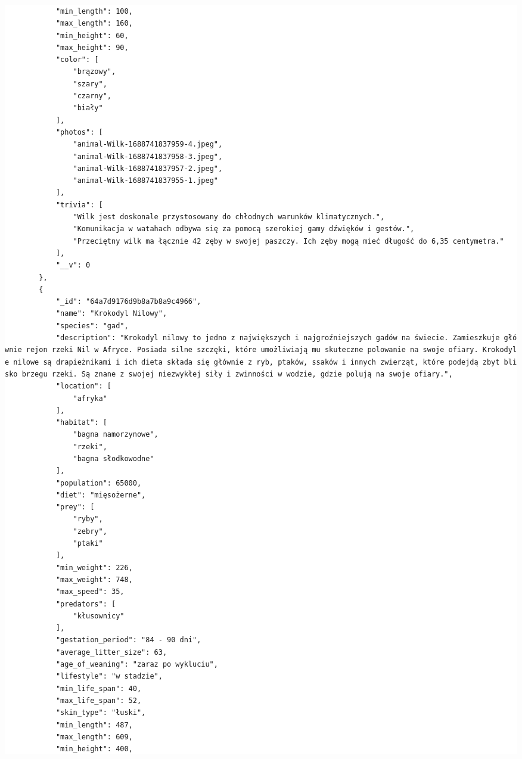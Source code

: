                 "min_length": 100,
                "max_length": 160,
                "min_height": 60,
                "max_height": 90,
                "color": [
                    "brązowy",
                    "szary",
                    "czarny",
                    "biały"
                ],
                "photos": [
                    "animal-Wilk-1688741837959-4.jpeg",
                    "animal-Wilk-1688741837958-3.jpeg",
                    "animal-Wilk-1688741837957-2.jpeg",
                    "animal-Wilk-1688741837955-1.jpeg"
                ],
                "trivia": [
                    "Wilk jest doskonale przystosowany do chłodnych warunków klimatycznych.",
                    "Komunikacja w watahach odbywa się za pomocą szerokiej gamy dźwięków i gestów.",
                    "Przeciętny wilk ma łącznie 42 zęby w swojej paszczy. Ich zęby mogą mieć długość do 6,35 centymetra."
                ],
                "__v": 0
            },
            {
                "_id": "64a7d9176d9b8a7b8a9c4966",
                "name": "Krokodyl Nilowy",
                "species": "gad",
                "description": "Krokodyl nilowy to jedno z największych i najgroźniejszych gadów na świecie. Zamieszkuje głównie rejon rzeki Nil w Afryce. Posiada silne szczęki, które umożliwiają mu skuteczne polowanie na swoje ofiary. Krokodyle nilowe są drapieżnikami i ich dieta składa się głównie z ryb, ptaków, ssaków i innych zwierząt, które podejdą zbyt blisko brzegu rzeki. Są znane z swojej niezwykłej siły i zwinności w wodzie, gdzie polują na swoje ofiary.",
                "location": [
                    "afryka"
                ],
                "habitat": [
                    "bagna namorzynowe",
                    "rzeki",
                    "bagna słodkowodne"
                ],
                "population": 65000,
                "diet": "mięsożerne",
                "prey": [
                    "ryby",
                    "zebry",
                    "ptaki"
                ],
                "min_weight": 226,
                "max_weight": 748,
                "max_speed": 35,
                "predators": [
                    "kłusownicy"
                ],
                "gestation_period": "84 - 90 dni",
                "average_litter_size": 63,
                "age_of_weaning": "zaraz po wykluciu",
                "lifestyle": "w stadzie",
                "min_life_span": 40,
                "max_life_span": 52,
                "skin_type": "łuski",
                "min_length": 487,
                "max_length": 609,
                "min_height": 400,